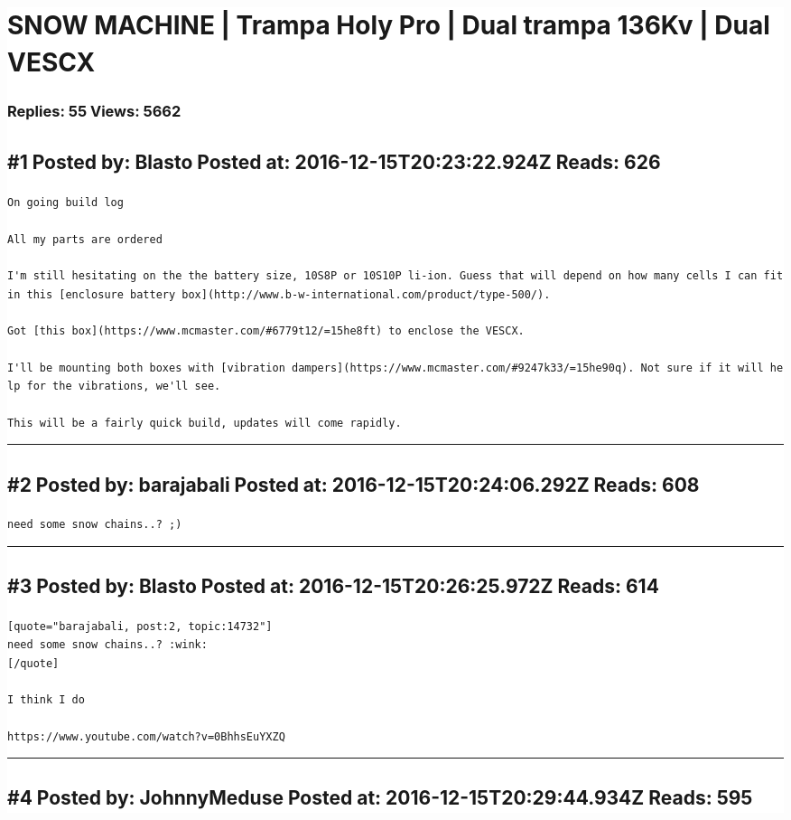 # SNOW MACHINE &#124; Trampa Holy Pro &#124; Dual trampa 136Kv &#124; Dual VESCX

### Replies: 55 Views: 5662

## \#1 Posted by: Blasto Posted at: 2016-12-15T20:23:22.924Z Reads: 626

```
On going build log

All my parts are ordered

I'm still hesitating on the the battery size, 10S8P or 10S10P li-ion. Guess that will depend on how many cells I can fit in this [enclosure battery box](http://www.b-w-international.com/product/type-500/). 

Got [this box](https://www.mcmaster.com/#6779t12/=15he8ft) to enclose the VESCX.

I'll be mounting both boxes with [vibration dampers](https://www.mcmaster.com/#9247k33/=15he90q). Not sure if it will help for the vibrations, we'll see.

This will be a fairly quick build, updates will come rapidly.
```

---
## \#2 Posted by: barajabali Posted at: 2016-12-15T20:24:06.292Z Reads: 608

```
need some snow chains..? ;)
```

---
## \#3 Posted by: Blasto Posted at: 2016-12-15T20:26:25.972Z Reads: 614

```
[quote="barajabali, post:2, topic:14732"]
need some snow chains..? :wink:
[/quote]

I think I do

https://www.youtube.com/watch?v=0BhhsEuYXZQ
```

---
## \#4 Posted by: JohnnyMeduse Posted at: 2016-12-15T20:29:44.934Z Reads: 595
